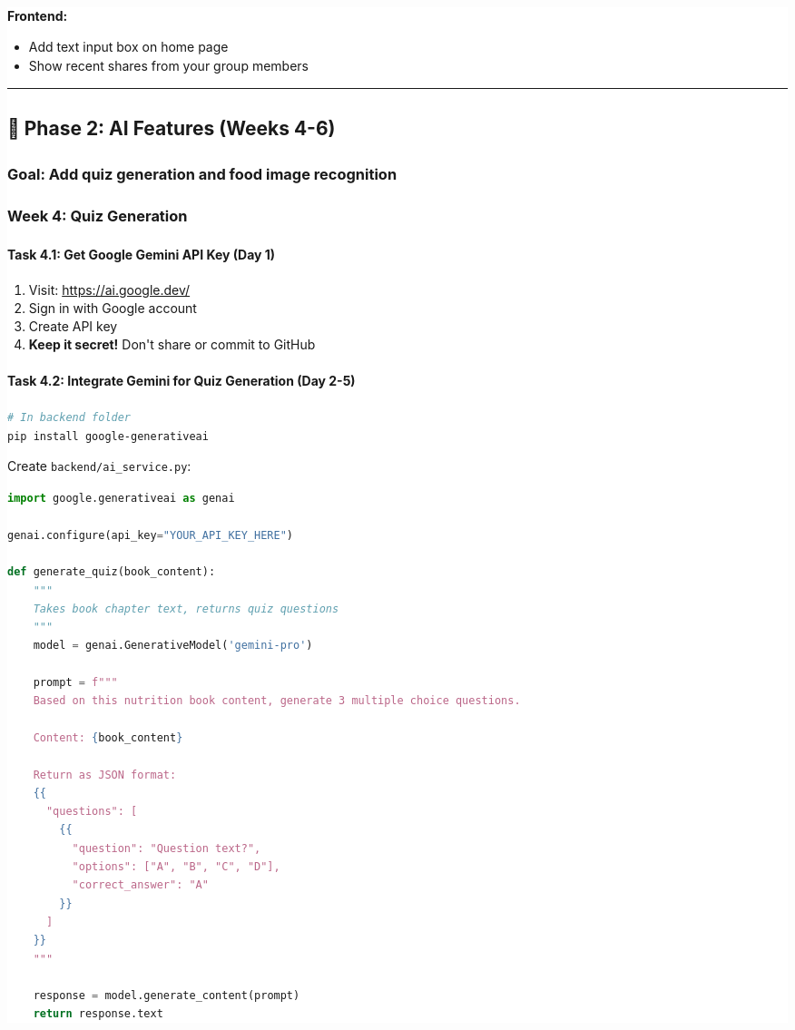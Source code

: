 **Frontend:**
- Add text input box on home page
- Show recent shares from your group members

---

## 🤖 **Phase 2: AI Features (Weeks 4-6)**

### **Goal**: Add quiz generation and food image recognition

### **Week 4: Quiz Generation**

#### **Task 4.1: Get Google Gemini API Key** (Day 1)

1. Visit: https://ai.google.dev/
2. Sign in with Google account
3. Create API key
4. **Keep it secret!** Don't share or commit to GitHub

#### **Task 4.2: Integrate Gemini for Quiz Generation** (Day 2-5)

```bash
# In backend folder
pip install google-generativeai
```

Create `backend/ai_service.py`:

```python
import google.generativeai as genai

genai.configure(api_key="YOUR_API_KEY_HERE")

def generate_quiz(book_content):
    """
    Takes book chapter text, returns quiz questions
    """
    model = genai.GenerativeModel('gemini-pro')
    
    prompt = f"""
    Based on this nutrition book content, generate 3 multiple choice questions.
    
    Content: {book_content}
    
    Return as JSON format:
    {{
      "questions": [
        {{
          "question": "Question text?",
          "options": ["A", "B", "C", "D"],
          "correct_answer": "A"
        }}
      ]
    }}
    """
    
    response = model.generate_content(prompt)
    return response.text
```
